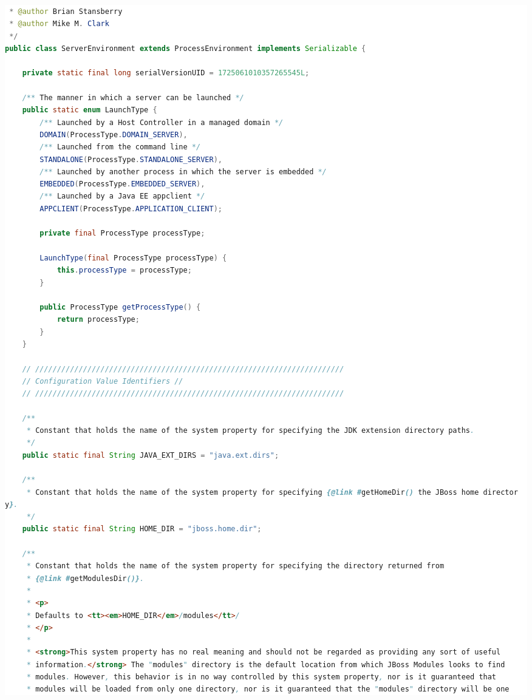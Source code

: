 ```java
 * @author Brian Stansberry
 * @author Mike M. Clark
 */
public class ServerEnvironment extends ProcessEnvironment implements Serializable {

    private static final long serialVersionUID = 1725061010357265545L;

    /** The manner in which a server can be launched */
    public static enum LaunchType {
        /** Launched by a Host Controller in a managed domain */
        DOMAIN(ProcessType.DOMAIN_SERVER),
        /** Launched from the command line */
        STANDALONE(ProcessType.STANDALONE_SERVER),
        /** Launched by another process in which the server is embedded */
        EMBEDDED(ProcessType.EMBEDDED_SERVER),
        /** Launched by a Java EE appclient */
        APPCLIENT(ProcessType.APPLICATION_CLIENT);

        private final ProcessType processType;

        LaunchType(final ProcessType processType) {
            this.processType = processType;
        }

        public ProcessType getProcessType() {
            return processType;
        }
    }

    // ///////////////////////////////////////////////////////////////////////
    // Configuration Value Identifiers //
    // ///////////////////////////////////////////////////////////////////////

    /**
     * Constant that holds the name of the system property for specifying the JDK extension directory paths.
     */
    public static final String JAVA_EXT_DIRS = "java.ext.dirs";

    /**
     * Constant that holds the name of the system property for specifying {@link #getHomeDir() the JBoss home directory}.
     */
    public static final String HOME_DIR = "jboss.home.dir";

    /**
     * Constant that holds the name of the system property for specifying the directory returned from
     * {@link #getModulesDir()}.
     *
     * <p>
     * Defaults to <tt><em>HOME_DIR</em>/modules</tt>/
     * </p>
     *
     * <strong>This system property has no real meaning and should not be regarded as providing any sort of useful
     * information.</strong> The "modules" directory is the default location from which JBoss Modules looks to find
     * modules. However, this behavior is in no way controlled by this system property, nor is it guaranteed that
     * modules will be loaded from only one directory, nor is it guaranteed that the "modules" directory will be one
```